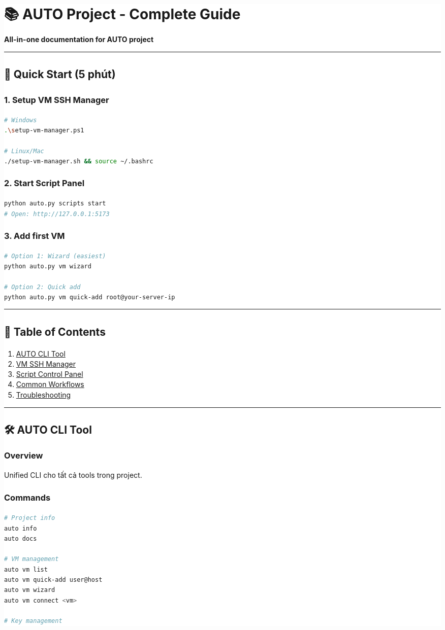 # 📚 AUTO Project - Complete Guide

**All-in-one documentation for AUTO project**

---

## 🚀 Quick Start (5 phút)

### 1. Setup VM SSH Manager
```bash
# Windows
.\setup-vm-manager.ps1

# Linux/Mac
./setup-vm-manager.sh && source ~/.bashrc
```

### 2. Start Script Panel
```bash
python auto.py scripts start
# Open: http://127.0.0.1:5173
```

### 3. Add first VM
```bash
# Option 1: Wizard (easiest)
python auto.py vm wizard

# Option 2: Quick add
python auto.py vm quick-add root@your-server-ip
```

---

## 📖 Table of Contents

1. [AUTO CLI Tool](#auto-cli-tool)
2. [VM SSH Manager](#vm-ssh-manager)
3. [Script Control Panel](#script-control-panel)
4. [Common Workflows](#common-workflows)
5. [Troubleshooting](#troubleshooting)

---

## 🛠️ AUTO CLI Tool

### Overview
Unified CLI cho tất cả tools trong project.

### Commands
```bash
# Project info
auto info
auto docs

# VM management
auto vm list
auto vm quick-add user@host
auto vm wizard
auto vm connect <vm>

# Key management
```